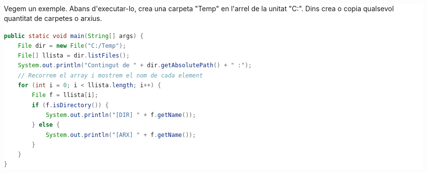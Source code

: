 Vegem un exemple. Abans d'executar-lo, crea una carpeta "Temp" en l'arrel de la unitat "C:". Dins crea o copia qualsevol quantitat de carpetes o arxius.

```java
public static void main(String[] args) {
    File dir = new File("C:/Temp");
    File[] llista = dir.listFiles();
    System.out.println("Contingut de " + dir.getAbsolutePath() + " :");
    // Recorrem el array i mostrem el nom de cada element
    for (int i = 0; i < llista.length; i++) {
        File f = llista[i];
        if (f.isDirectory()) {
            System.out.println("[DIR] " + f.getName());
        } else {
            System.out.println("[ARX] " + f.getName());
        }
    }
}
```
